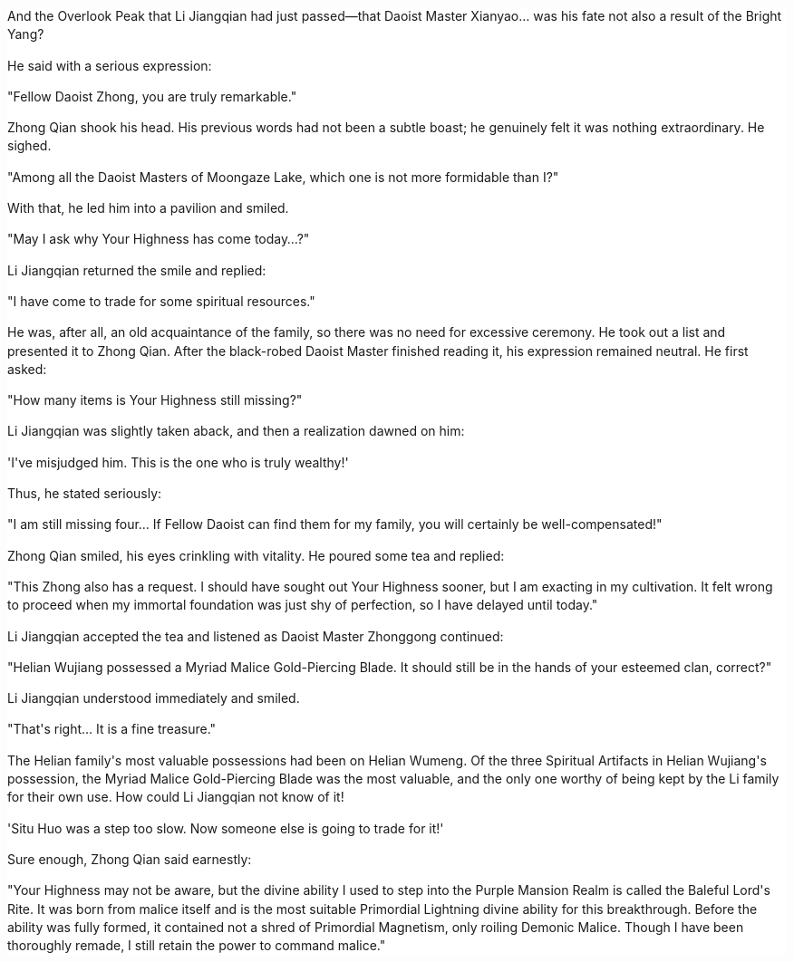 And the Overlook Peak that Li Jiangqian had just passed—that Daoist Master Xianyao… was his fate not also a result of the Bright Yang?

He said with a serious expression:

"Fellow Daoist Zhong, you are truly remarkable."

Zhong Qian shook his head. His previous words had not been a subtle boast; he genuinely felt it was nothing extraordinary. He sighed.

"Among all the Daoist Masters of Moongaze Lake, which one is not more formidable than I?"

With that, he led him into a pavilion and smiled.

"May I ask why Your Highness has come today…?"

Li Jiangqian returned the smile and replied:

"I have come to trade for some spiritual resources."

He was, after all, an old acquaintance of the family, so there was no need for excessive ceremony. He took out a list and presented it to Zhong Qian. After the black-robed Daoist Master finished reading it, his expression remained neutral. He first asked:

"How many items is Your Highness still missing?"

Li Jiangqian was slightly taken aback, and then a realization dawned on him:

'I've misjudged him. This is the one who is truly wealthy!'

Thus, he stated seriously:

"I am still missing four… If Fellow Daoist can find them for my family, you will certainly be well-compensated!"

Zhong Qian smiled, his eyes crinkling with vitality. He poured some tea and replied:

"This Zhong also has a request. I should have sought out Your Highness sooner, but I am exacting in my cultivation. It felt wrong to proceed when my immortal foundation was just shy of perfection, so I have delayed until today."

Li Jiangqian accepted the tea and listened as Daoist Master Zhonggong continued:

"Helian Wujiang possessed a Myriad Malice Gold-Piercing Blade. It should still be in the hands of your esteemed clan, correct?"

Li Jiangqian understood immediately and smiled.

"That's right… It is a fine treasure."

The Helian family's most valuable possessions had been on Helian Wumeng. Of the three Spiritual Artifacts in Helian Wujiang's possession, the Myriad Malice Gold-Piercing Blade was the most valuable, and the only one worthy of being kept by the Li family for their own use. How could Li Jiangqian not know of it!

'Situ Huo was a step too slow. Now someone else is going to trade for it!'

Sure enough, Zhong Qian said earnestly:

"Your Highness may not be aware, but the divine ability I used to step into the Purple Mansion Realm is called the Baleful Lord's Rite. It was born from malice itself and is the most suitable Primordial Lightning divine ability for this breakthrough. Before the ability was fully formed, it contained not a shred of Primordial Magnetism, only roiling Demonic Malice. Though I have been thoroughly remade, I still retain the power to command malice."
